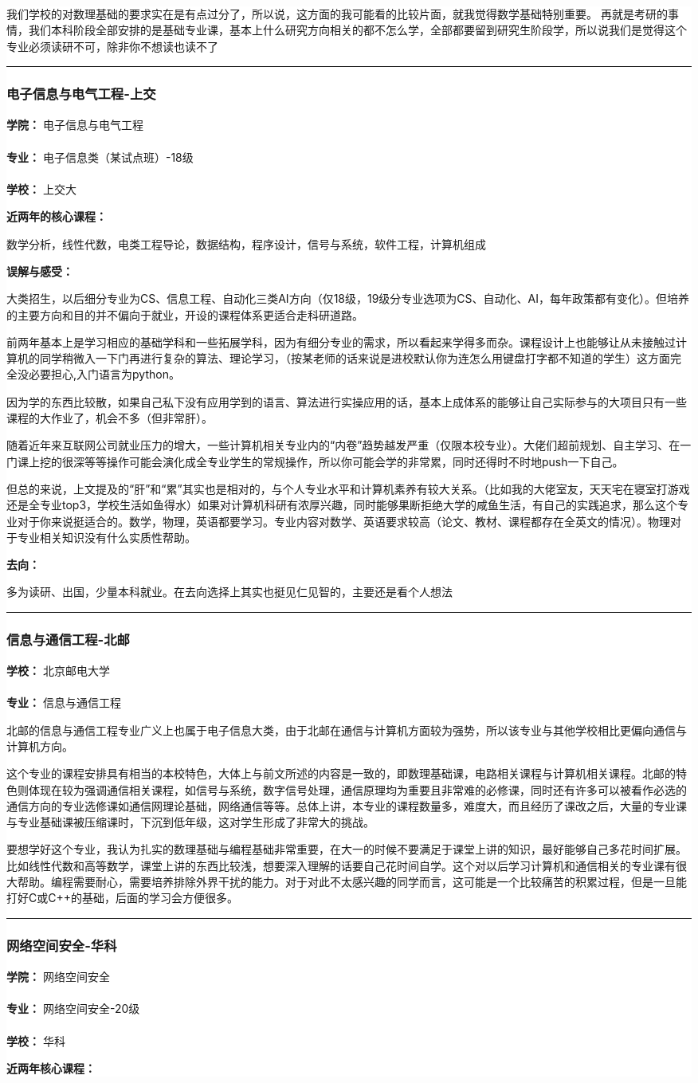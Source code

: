 我们学校的对数理基础的要求实在是有点过分了，所以说，这方面的我可能看的比较片面，就我觉得数学基础特别重要。
再就是考研的事情，我们本科阶段全部安排的是基础专业课，基本上什么研究方向相关的都不怎么学，全部都要留到研究生阶段学，所以说我们是觉得这个专业必须读研不可，除非你不想读也读不了

---
### 电子信息与电气工程-上交
**学院：** 电子信息与电气工程<br></br>
**专业：** 电子信息类（某试点班）-18级<br></br>
**学校：** 上交大

**近两年的核心课程：**

数学分析，线性代数，电类工程导论，数据结构，程序设计，信号与系统，软件工程，计算机组成

**误解与感受：**

大类招生，以后细分专业为CS、信息工程、自动化三类AI方向（仅18级，19级分专业选项为CS、自动化、AI，每年政策都有变化）。但培养的主要方向和目的并不偏向于就业，开设的课程体系更适合走科研道路。

前两年基本上是学习相应的基础学科和一些拓展学科，因为有细分专业的需求，所以看起来学得多而杂。课程设计上也能够让从未接触过计算机的同学稍微入一下门再进行复杂的算法、理论学习，（按某老师的话来说是进校默认你为连怎么用键盘打字都不知道的学生）这方面完全没必要担心,入门语言为python。

因为学的东西比较散，如果自己私下没有应用学到的语言、算法进行实操应用的话，基本上成体系的能够让自己实际参与的大项目只有一些课程的大作业了，机会不多（但非常肝）。

随着近年来互联网公司就业压力的增大，一些计算机相关专业内的“内卷”趋势越发严重（仅限本校专业）。大佬们超前规划、自主学习、在一门课上挖的很深等等操作可能会演化成全专业学生的常规操作，所以你可能会学的非常累，同时还得时不时地push一下自己。

但总的来说，上文提及的“肝”和“累”其实也是相对的，与个人专业水平和计算机素养有较大关系。（比如我的大佬室友，天天宅在寝室打游戏还是全专业top3，学校生活如鱼得水）如果对计算机科研有浓厚兴趣，同时能够果断拒绝大学的咸鱼生活，有自己的实践追求，那么这个专业对于你来说挺适合的。数学，物理，英语都要学习。专业内容对数学、英语要求较高（论文、教材、课程都存在全英文的情况）。物理对于专业相关知识没有什么实质性帮助。

**去向：**

多为读研、出国，少量本科就业。在去向选择上其实也挺见仁见智的，主要还是看个人想法

---
### 信息与通信工程-北邮
**学校：** 北京邮电大学<br></br>
**专业：** 信息与通信工程

北邮的信息与通信工程专业广义上也属于电子信息大类，由于北邮在通信与计算机方面较为强势，所以该专业与其他学校相比更偏向通信与计算机方向。

这个专业的课程安排具有相当的本校特色，大体上与前文所述的内容是一致的，即数理基础课，电路相关课程与计算机相关课程。北邮的特色则体现在较为强调通信相关课程，如信号与系统，数字信号处理，通信原理均为重要且非常难的必修课，同时还有许多可以被看作必选的通信方向的专业选修课如通信网理论基础，网络通信等等。总体上讲，本专业的课程数量多，难度大，而且经历了课改之后，大量的专业课与专业基础课被压缩课时，下沉到低年级，这对学生形成了非常大的挑战。

要想学好这个专业，我认为扎实的数理基础与编程基础非常重要，在大一的时候不要满足于课堂上讲的知识，最好能够自己多花时间扩展。比如线性代数和高等数学，课堂上讲的东西比较浅，想要深入理解的话要自己花时间自学。这个对以后学习计算机和通信相关的专业课有很大帮助。编程需要耐心，需要培养排除外界干扰的能力。对于对此不太感兴趣的同学而言，这可能是一个比较痛苦的积累过程，但是一旦能打好C或C++的基础，后面的学习会方便很多。

---
### 网络空间安全-华科
**学院：** 网络空间安全<br></br>
**专业：** 网络空间安全-20级<br></br>
**学校：** 华科

**近两年核心课程：**
